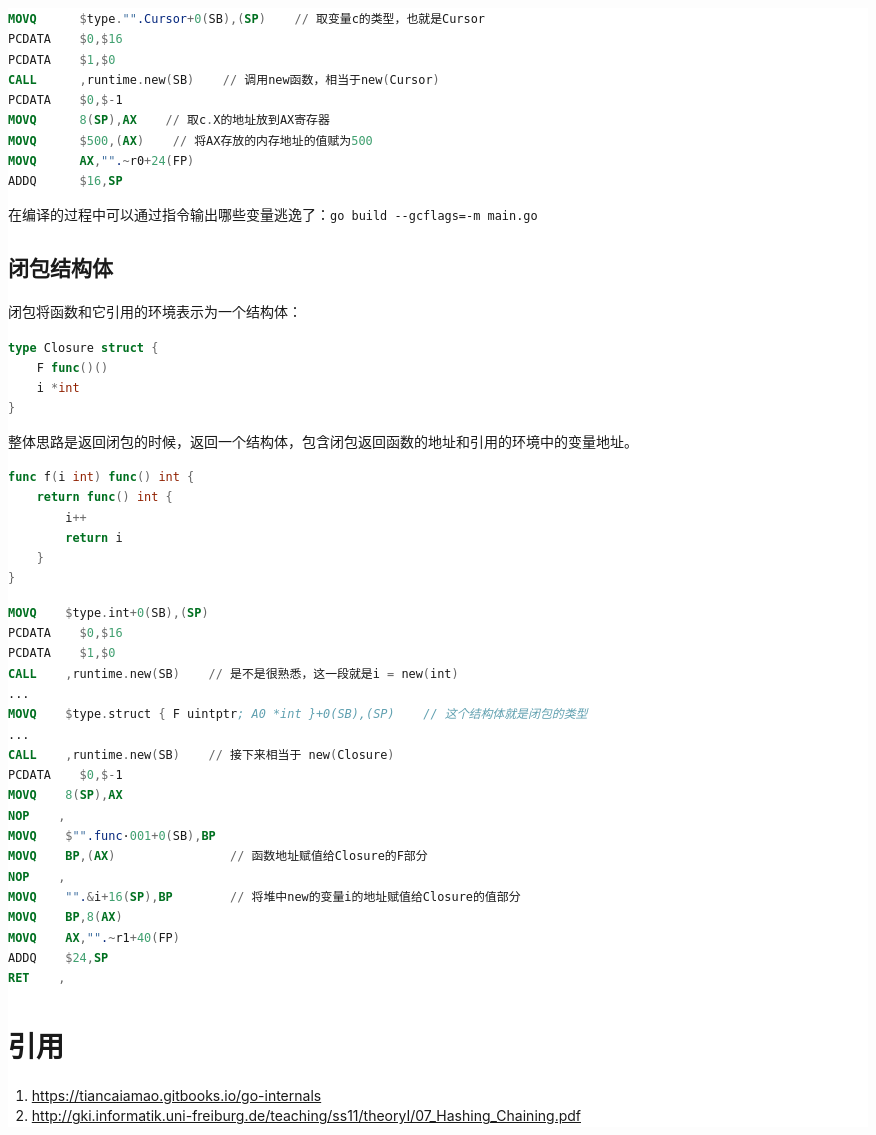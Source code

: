 ```nasm
MOVQ      $type."".Cursor+0(SB),(SP)    // 取变量c的类型，也就是Cursor
PCDATA    $0,$16
PCDATA    $1,$0
CALL      ,runtime.new(SB)    // 调用new函数，相当于new(Cursor)
PCDATA    $0,$-1
MOVQ      8(SP),AX    // 取c.X的地址放到AX寄存器
MOVQ      $500,(AX)    // 将AX存放的内存地址的值赋为500
MOVQ      AX,"".~r0+24(FP)
ADDQ      $16,SP
```

在编译的过程中可以通过指令输出哪些变量逃逸了：`go build --gcflags=-m main.go`

## 闭包结构体

闭包将函数和它引用的环境表示为一个结构体：

```go
type Closure struct {
    F func()() 
    i *int
}
```

整体思路是返回闭包的时候，返回一个结构体，包含闭包返回函数的地址和引用的环境中的变量地址。

```go
func f(i int) func() int {
    return func() int {
        i++
        return i
    }
}
```

```nasm
MOVQ    $type.int+0(SB),(SP)
PCDATA    $0,$16
PCDATA    $1,$0
CALL    ,runtime.new(SB)    // 是不是很熟悉，这一段就是i = new(int)    
...    
MOVQ    $type.struct { F uintptr; A0 *int }+0(SB),(SP)    // 这个结构体就是闭包的类型
...
CALL    ,runtime.new(SB)    // 接下来相当于 new(Closure)
PCDATA    $0,$-1
MOVQ    8(SP),AX
NOP    ,
MOVQ    $"".func·001+0(SB),BP
MOVQ    BP,(AX)                // 函数地址赋值给Closure的F部分
NOP    ,
MOVQ    "".&i+16(SP),BP        // 将堆中new的变量i的地址赋值给Closure的值部分
MOVQ    BP,8(AX)
MOVQ    AX,"".~r1+40(FP)
ADDQ    $24,SP
RET    ,
```

# 引用

1. https://tiancaiamao.gitbooks.io/go-internals
2. http://gki.informatik.uni-freiburg.de/teaching/ss11/theoryI/07_Hashing_Chaining.pdf